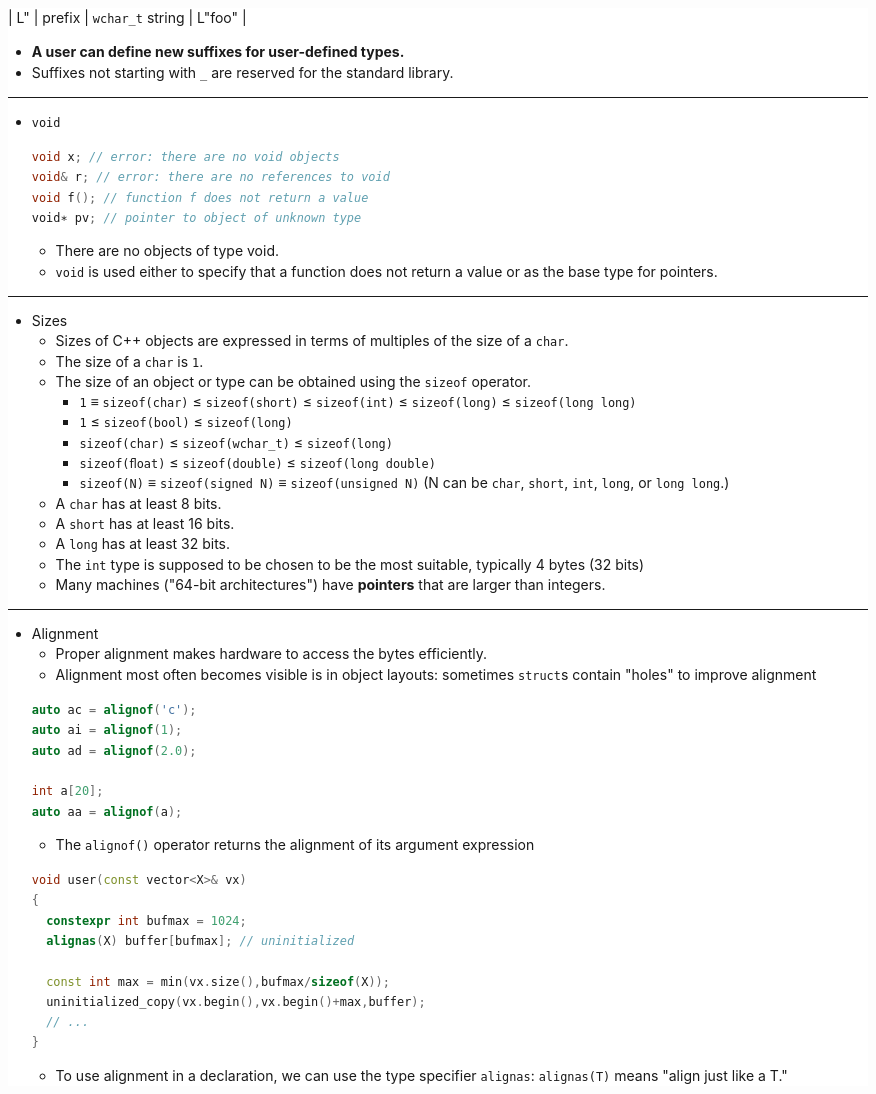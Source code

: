 | L"       | prefix | `wchar_t` string | L"foo"  |
- **A user can define new suffixes for user-defined types.**
- Suffixes not starting with `_` are reserved for the standard library.
***
- `void`
    ```C++
    void x; // error: there are no void objects
    void& r; // error: there are no references to void 
    void f(); // function f does not return a value
    void∗ pv; // pointer to object of unknown type
    ```
    - There are no objects of type void.
    - `void` is used either to specify that a function does not return a value or as the base type for pointers.
***
- Sizes
  - Sizes of C++ objects are expressed in terms of multiples of the size of a `char`.
  - The size of a `char` is `1`.
  - The size of an object or type can be obtained using the `sizeof` operator.
    - `1` ≡ `sizeof(char)` ≤ `sizeof(short)` ≤ `sizeof(int)` ≤ `sizeof(long)` ≤ `sizeof(long long)`
    - `1` ≤ `sizeof(bool)` ≤ `sizeof(long)`
    - `sizeof(char)` ≤ `sizeof(wchar_t)` ≤ `sizeof(long)`
    - `sizeof(ﬂoat)` ≤ `sizeof(double)` ≤ `sizeof(long double)`
    - `sizeof(N)` ≡ `sizeof(signed N)` ≡ `sizeof(unsigned N)` (N can be `char`, `short`, `int`, `long`, or `long long`.)
  - A `char` has at least 8 bits.
  - A `short` has at least 16 bits.
  - A `long` has at least 32 bits.
  - The `int` type is supposed to be chosen to be the most suitable, typically 4 bytes (32 bits)
  - Many machines ("64-bit architectures") have **pointers** that are larger than integers.
***
- Alignment
  - Proper alignment makes hardware to access the bytes efficiently.
  - Alignment most often becomes visible is in object layouts: sometimes `struct`s contain "holes" to improve alignment
  ```C++
  auto ac = alignof('c');
  auto ai = alignof(1);
  auto ad = alignof(2.0);

  int a[20];
  auto aa = alignof(a);
  ``` 
  - The `alignof()` operator returns the alignment of its argument expression
  ```C++
  void user(const vector<X>& vx) 
  {
    constexpr int bufmax = 1024; 
    alignas(X) buffer[bufmax]; // uninitialized

    const int max = min(vx.size(),bufmax/sizeof(X));
    uninitialized_copy(vx.begin(),vx.begin()+max,buffer);
    // ...
  }
  ``` 
  - To use alignment in a declaration, we can use the type specifier `alignas`: `alignas(T)` means "align just like a T."
